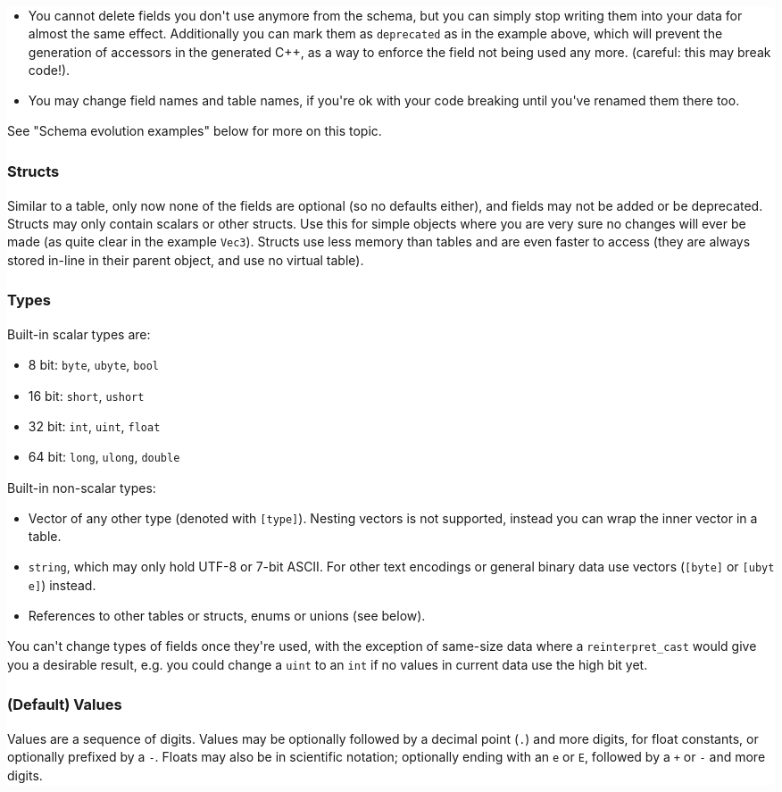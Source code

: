 -   You cannot delete fields you don't use anymore from the schema,
    but you can simply
    stop writing them into your data for almost the same effect.
    Additionally you can mark them as `deprecated` as in the example
    above, which will prevent the generation of accessors in the
    generated C++, as a way to enforce the field not being used any more.
    (careful: this may break code!).

-   You may change field names and table names, if you're ok with your
    code breaking until you've renamed them there too.

See "Schema evolution examples" below for more on this
topic.

### Structs

Similar to a table, only now none of the fields are optional (so no defaults
either), and fields may not be added or be deprecated. Structs may only contain
scalars or other structs. Use this for
simple objects where you are very sure no changes will ever be made
(as quite clear in the example `Vec3`). Structs use less memory than
tables and are even faster to access (they are always stored in-line in their
parent object, and use no virtual table).

### Types

Built-in scalar types are:

-   8 bit: `byte`, `ubyte`, `bool`

-   16 bit: `short`, `ushort`

-   32 bit: `int`, `uint`, `float`

-   64 bit: `long`, `ulong`, `double`

Built-in non-scalar types:

-   Vector of any other type (denoted with `[type]`). Nesting vectors
    is not supported, instead you can wrap the inner vector in a table.

-   `string`, which may only hold UTF-8 or 7-bit ASCII. For other text encodings
    or general binary data use vectors (`[byte]` or `[ubyte]`) instead.

-   References to other tables or structs, enums or unions (see
    below).

You can't change types of fields once they're used, with the exception
of same-size data where a `reinterpret_cast` would give you a desirable result,
e.g. you could change a `uint` to an `int` if no values in current data use the
high bit yet.

### (Default) Values

Values are a sequence of digits. Values may be optionally followed by a decimal
point (`.`) and more digits, for float constants, or optionally prefixed by
a `-`. Floats may also be in scientific notation; optionally ending with an `e`
or `E`, followed by a `+` or `-` and more digits.


   [Interface Definition Language]: https://en.wikipedia.org/wiki/Interface_description_language